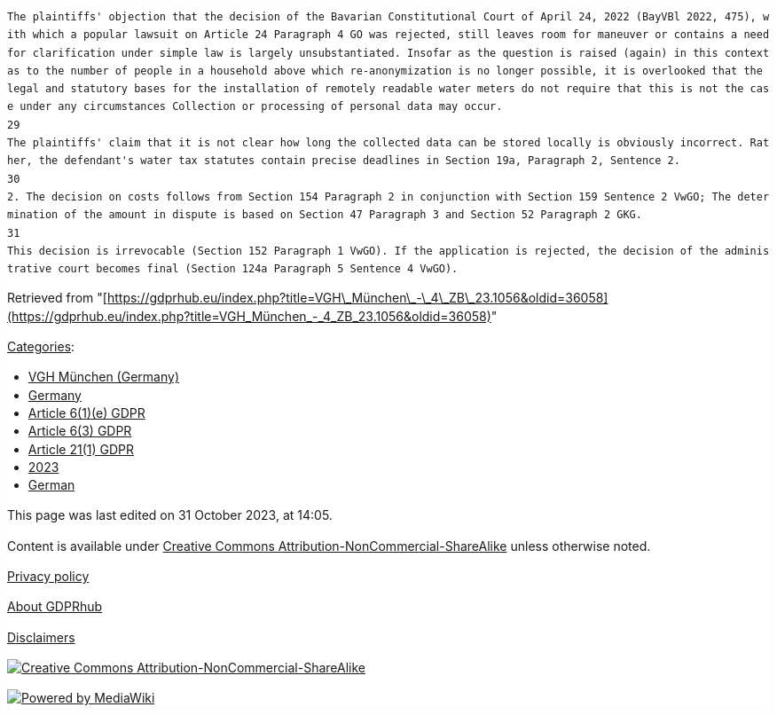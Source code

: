 ```
The plaintiffs' objection that the decision of the Bavarian Constitutional Court of April 24, 2022 (BayVBl 2022, 475), with which a popular lawsuit on Article 24 Paragraph 4 GO was rejected, still leaves room for maneuver or contains a need for clarification under simple law is largely unsubstantiated. Insofar as the question is raised (again) in this context as to the number of people in a household above which re-anonymization is no longer possible, it is overlooked that the legal and statutory bases for the installation of remotely readable water meters do not require that this is not the case under any circumstances Collection or processing of personal data may occur.
29
The plaintiffs' claim that it is not clear how long the collected data can be stored locally is obviously incorrect. Rather, the defendant's water tax statutes contain precise deadlines in Section 19a, Paragraph 2, Sentence 2.
30
2. The decision on costs follows from Section 154 Paragraph 2 in conjunction with Section 159 Sentence 2 VwGO; The determination of the amount in dispute is based on Section 47 Paragraph 3 and Section 52 Paragraph 2 GKG.
31
This decision is irrevocable (Section 152 Paragraph 1 VwGO). If the application is rejected, the decision of the administrative court becomes final (Section 124a Paragraph 5 Sentence 4 VwGO).

```

Retrieved from "[https://gdprhub.eu/index.php?title=VGH\_München\_-\_4\_ZB\_23.1056&oldid=36058](https://gdprhub.eu/index.php?title=VGH_München_-_4_ZB_23.1056&oldid=36058)"

[Categories](/index.php?title=Special:Categories "Special:Categories"):

*   [VGH München (Germany)](/index.php?title=Category:VGH_M%C3%BCnchen_\(Germany\) "Category:VGH München (Germany)")
*   [Germany](/index.php?title=Category:Germany "Category:Germany")
*   [Article 6(1)(e) GDPR](/index.php?title=Category:Article_6\(1\)\(e\)_GDPR "Category:Article 6(1)(e) GDPR")
*   [Article 6(3) GDPR](/index.php?title=Category:Article_6\(3\)_GDPR "Category:Article 6(3) GDPR")
*   [Article 21(1) GDPR](/index.php?title=Category:Article_21\(1\)_GDPR "Category:Article 21(1) GDPR")
*   [2023](/index.php?title=Category:2023 "Category:2023")
*   [German](/index.php?title=Category:German "Category:German")

This page was last edited on 31 October 2023, at 14:05.

Content is available under [Creative Commons Attribution-NonCommercial-ShareAlike](https://creativecommons.org/licenses/by-nc-sa/4.0/) unless otherwise noted.

[Privacy policy](/index.php?title=GDPRhub:Privacy_policy)

[About GDPRhub](/index.php?title=GDPRhub:About)

[Disclaimers](/index.php?title=GDPRhub:General_disclaimer)

[![Creative Commons Attribution-NonCommercial-ShareAlike](/resources/assets/licenses/cc-by-nc-sa.png)](https://creativecommons.org/licenses/by-nc-sa/4.0/)

[![Powered by MediaWiki](/resources/assets/poweredby_mediawiki_88x31.png)](https://www.mediawiki.org/)